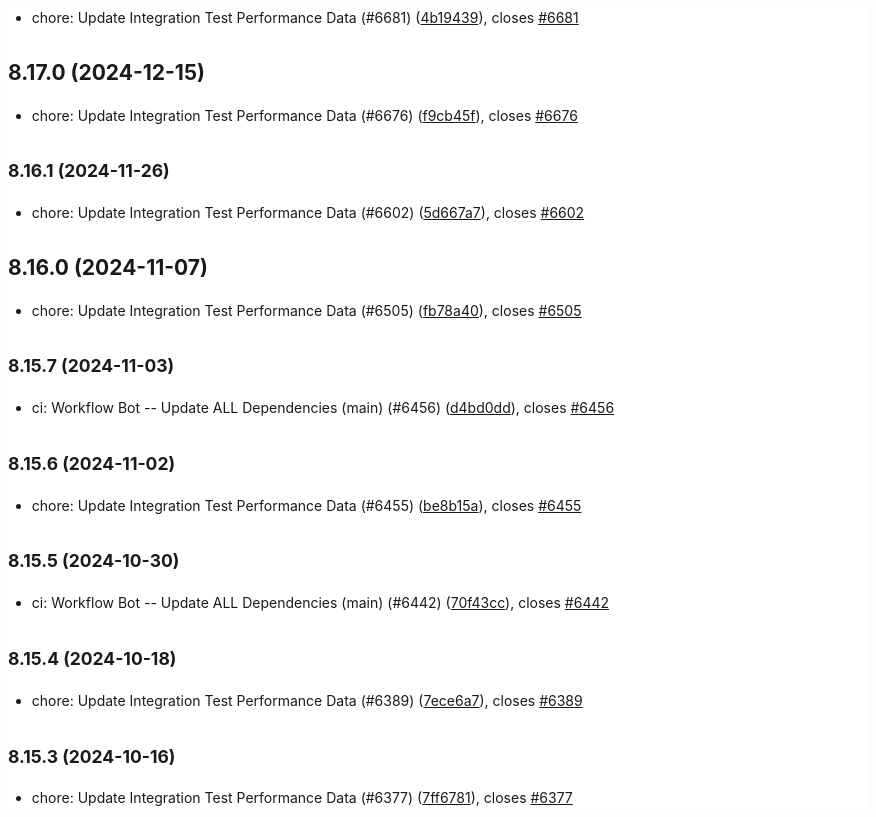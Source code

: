 * chore: Update Integration Test Performance Data (#6681) ([4b19439](https://github.com/streetsidesoftware/cspell/commit/4b19439)), closes [#6681](https://github.com/streetsidesoftware/cspell/issues/6681)

## 8.17.0 (2024-12-15)

* chore: Update Integration Test Performance Data (#6676) ([f9cb45f](https://github.com/streetsidesoftware/cspell/commit/f9cb45f)), closes [#6676](https://github.com/streetsidesoftware/cspell/issues/6676)

## <small>8.16.1 (2024-11-26)</small>

* chore: Update Integration Test Performance Data (#6602) ([5d667a7](https://github.com/streetsidesoftware/cspell/commit/5d667a7)), closes [#6602](https://github.com/streetsidesoftware/cspell/issues/6602)

## 8.16.0 (2024-11-07)

* chore: Update Integration Test Performance Data (#6505) ([fb78a40](https://github.com/streetsidesoftware/cspell/commit/fb78a40)), closes [#6505](https://github.com/streetsidesoftware/cspell/issues/6505)

## <small>8.15.7 (2024-11-03)</small>

* ci: Workflow Bot -- Update ALL Dependencies (main) (#6456) ([d4bd0dd](https://github.com/streetsidesoftware/cspell/commit/d4bd0dd)), closes [#6456](https://github.com/streetsidesoftware/cspell/issues/6456)

## <small>8.15.6 (2024-11-02)</small>

* chore: Update Integration Test Performance Data (#6455) ([be8b15a](https://github.com/streetsidesoftware/cspell/commit/be8b15a)), closes [#6455](https://github.com/streetsidesoftware/cspell/issues/6455)

## <small>8.15.5 (2024-10-30)</small>

* ci: Workflow Bot -- Update ALL Dependencies (main) (#6442) ([70f43cc](https://github.com/streetsidesoftware/cspell/commit/70f43cc)), closes [#6442](https://github.com/streetsidesoftware/cspell/issues/6442)

## <small>8.15.4 (2024-10-18)</small>

* chore: Update Integration Test Performance Data (#6389) ([7ece6a7](https://github.com/streetsidesoftware/cspell/commit/7ece6a7)), closes [#6389](https://github.com/streetsidesoftware/cspell/issues/6389)

## <small>8.15.3 (2024-10-16)</small>

* chore: Update Integration Test Performance Data (#6377) ([7ff6781](https://github.com/streetsidesoftware/cspell/commit/7ff6781)), closes [#6377](https://github.com/streetsidesoftware/cspell/issues/6377)
